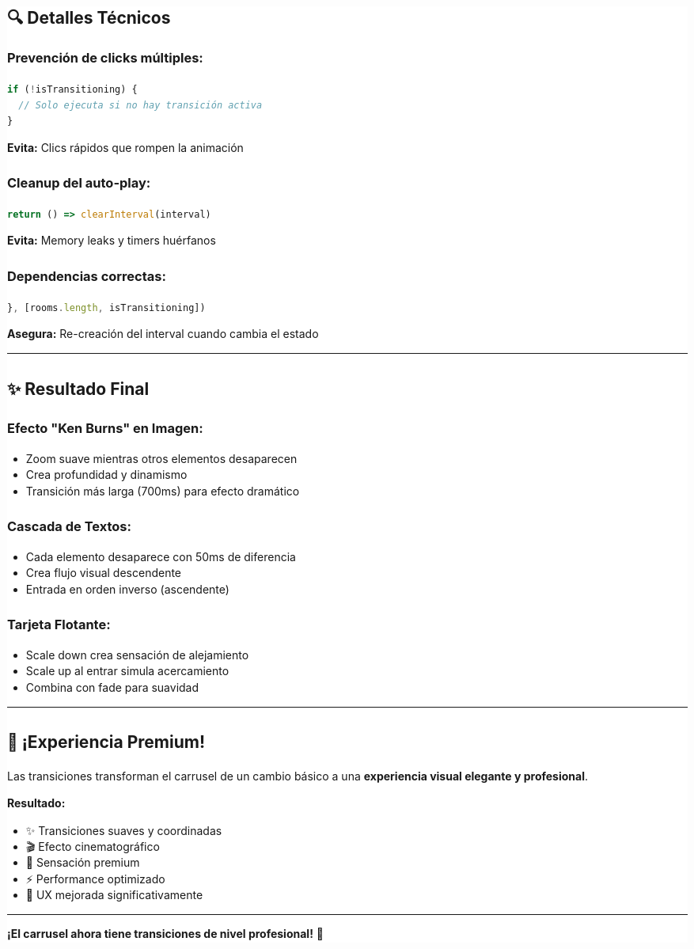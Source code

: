 
## 🔍 Detalles Técnicos

### **Prevención de clicks múltiples:**
```javascript
if (!isTransitioning) {
  // Solo ejecuta si no hay transición activa
}
```
**Evita:** Clics rápidos que rompen la animación

### **Cleanup del auto-play:**
```javascript
return () => clearInterval(interval)
```
**Evita:** Memory leaks y timers huérfanos

### **Dependencias correctas:**
```javascript
}, [rooms.length, isTransitioning])
```
**Asegura:** Re-creación del interval cuando cambia el estado

---

## ✨ Resultado Final

### **Efecto "Ken Burns" en Imagen:**
- Zoom suave mientras otros elementos desaparecen
- Crea profundidad y dinamismo
- Transición más larga (700ms) para efecto dramático

### **Cascada de Textos:**
- Cada elemento desaparece con 50ms de diferencia
- Crea flujo visual descendente
- Entrada en orden inverso (ascendente)

### **Tarjeta Flotante:**
- Scale down crea sensación de alejamiento
- Scale up al entrar simula acercamiento
- Combina con fade para suavidad

---

## 🎉 ¡Experiencia Premium!

Las transiciones transforman el carrusel de un cambio básico a una **experiencia visual elegante y profesional**.

**Resultado:**
- ✨ Transiciones suaves y coordinadas
- 🎬 Efecto cinematográfico
- 💎 Sensación premium
- ⚡ Performance optimizado
- 🎯 UX mejorada significativamente

---

**¡El carrusel ahora tiene transiciones de nivel profesional!** 🚀
